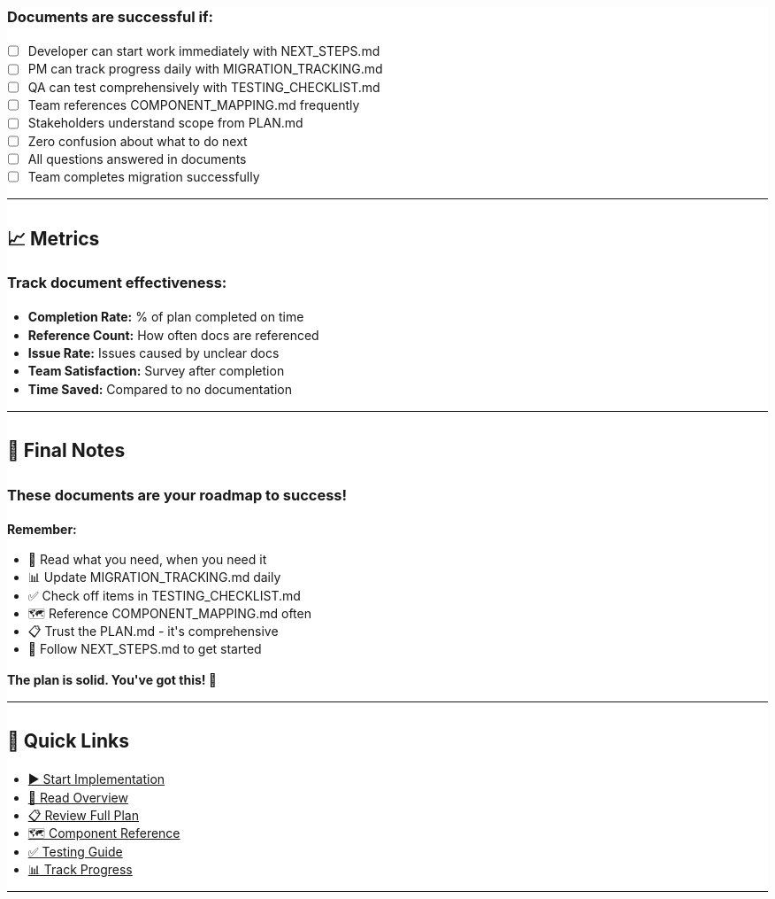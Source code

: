 ### Documents are successful if:

- [ ] Developer can start work immediately with NEXT_STEPS.md
- [ ] PM can track progress daily with MIGRATION_TRACKING.md
- [ ] QA can test comprehensively with TESTING_CHECKLIST.md
- [ ] Team references COMPONENT_MAPPING.md frequently
- [ ] Stakeholders understand scope from PLAN.md
- [ ] Zero confusion about what to do next
- [ ] All questions answered in documents
- [ ] Team completes migration successfully

---

## 📈 Metrics

### Track document effectiveness:

- **Completion Rate:** % of plan completed on time
- **Reference Count:** How often docs are referenced
- **Issue Rate:** Issues caused by unclear docs
- **Team Satisfaction:** Survey after completion
- **Time Saved:** Compared to no documentation

---

## 🎉 Final Notes

### These documents are your roadmap to success!

**Remember:**
- 📖 Read what you need, when you need it
- 📊 Update MIGRATION_TRACKING.md daily
- ✅ Check off items in TESTING_CHECKLIST.md
- 🗺️ Reference COMPONENT_MAPPING.md often
- 📋 Trust the PLAN.md - it's comprehensive
- 🚀 Follow NEXT_STEPS.md to get started

**The plan is solid. You've got this! 💪**

---

## 🔗 Quick Links

- [▶️ Start Implementation](./NEXT_STEPS.md)
- [📖 Read Overview](./UI_MIGRATION_README.md)
- [📋 Review Full Plan](./UI_UX_IMPROVEMENT_PLAN.md)
- [🗺️ Component Reference](./COMPONENT_MAPPING.md)
- [✅ Testing Guide](./TESTING_CHECKLIST.md)
- [📊 Track Progress](./MIGRATION_TRACKING.md)

---

